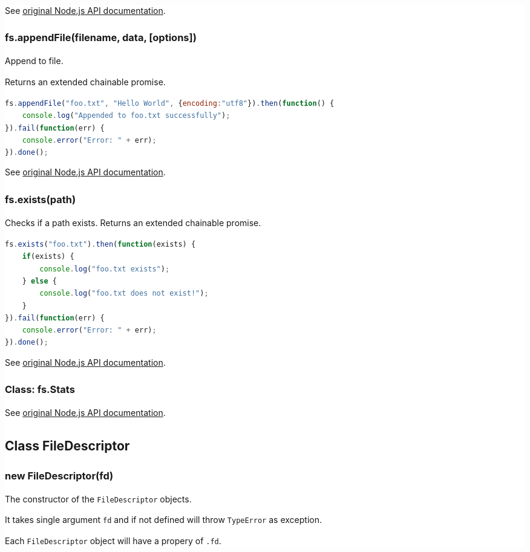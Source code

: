 See [original Node.js API documentation](http://nodejs.org/api/fs.html#fs_fs_writefile_filename_data_options_callback).


### fs.appendFile(filename, data, [options])

Append to file.

Returns an extended chainable promise.

```javascript
fs.appendFile("foo.txt", "Hello World", {encoding:"utf8"}).then(function() {
	console.log("Appended to foo.txt successfully");
}).fail(function(err) {
	console.error("Error: " + err);
}).done();
```

See [original Node.js API documentation](http://nodejs.org/api/fs.html#fs_fs_appendfile_filename_data_options_callback).


### fs.exists(path)

Checks if a path exists.
Returns an extended chainable promise.

```javascript
fs.exists("foo.txt").then(function(exists) {
	if(exists) {
		console.log("foo.txt exists");
	} else {
		console.log("foo.txt does not exist!");
	}
}).fail(function(err) {
	console.error("Error: " + err);
}).done();
```

See [original Node.js API documentation](http://nodejs.org/api/fs.html#fs_fs_exists_path_callback).


### Class: fs.Stats

See [original Node.js API documentation](http://nodejs.org/api/fs.html#fs_class_fs_stats).

Class FileDescriptor
--------------------


### new FileDescriptor(fd)

The constructor of the `FileDescriptor` objects.

It takes single argument `fd` and if not defined will throw `TypeError` as exception.

Each `FileDescriptor` object will have a propery of `.fd`.
